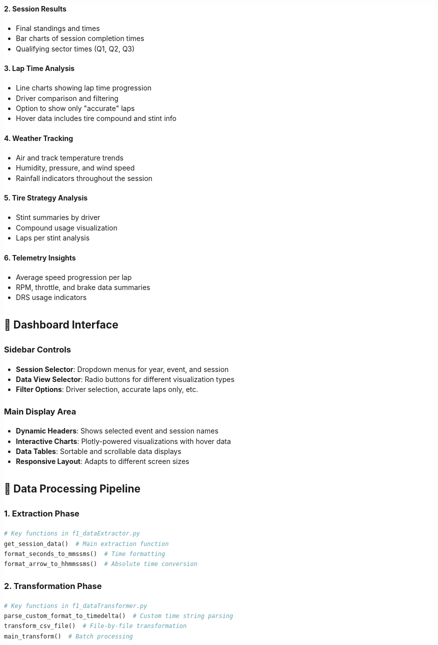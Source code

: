 #### 2. Session Results
- Final standings and times
- Bar charts of session completion times
- Qualifying sector times (Q1, Q2, Q3)

#### 3. Lap Time Analysis
- Line charts showing lap time progression
- Driver comparison and filtering
- Option to show only "accurate" laps
- Hover data includes tire compound and stint info

#### 4. Weather Tracking
- Air and track temperature trends
- Humidity, pressure, and wind speed
- Rainfall indicators throughout the session

#### 5. Tire Strategy Analysis
- Stint summaries by driver
- Compound usage visualization
- Laps per stint analysis

#### 6. Telemetry Insights
- Average speed progression per lap
- RPM, throttle, and brake data summaries
- DRS usage indicators

## 🎨 Dashboard Interface

### Sidebar Controls
- **Session Selector**: Dropdown menus for year, event, and session
- **Data View Selector**: Radio buttons for different visualization types
- **Filter Options**: Driver selection, accurate laps only, etc.

### Main Display Area
- **Dynamic Headers**: Shows selected event and session names
- **Interactive Charts**: Plotly-powered visualizations with hover data
- **Data Tables**: Sortable and scrollable data displays
- **Responsive Layout**: Adapts to different screen sizes

## 🔄 Data Processing Pipeline

### 1. Extraction Phase
```python
# Key functions in f1_dataExtractor.py
get_session_data()  # Main extraction function
format_seconds_to_mmssms()  # Time formatting
format_arrow_to_hhmmssms()  # Absolute time conversion
```

### 2. Transformation Phase
```python
# Key functions in f1_dataTransformer.py
parse_custom_format_to_timedelta()  # Custom time string parsing
transform_csv_file()  # File-by-file transformation
main_transform()  # Batch processing
```
